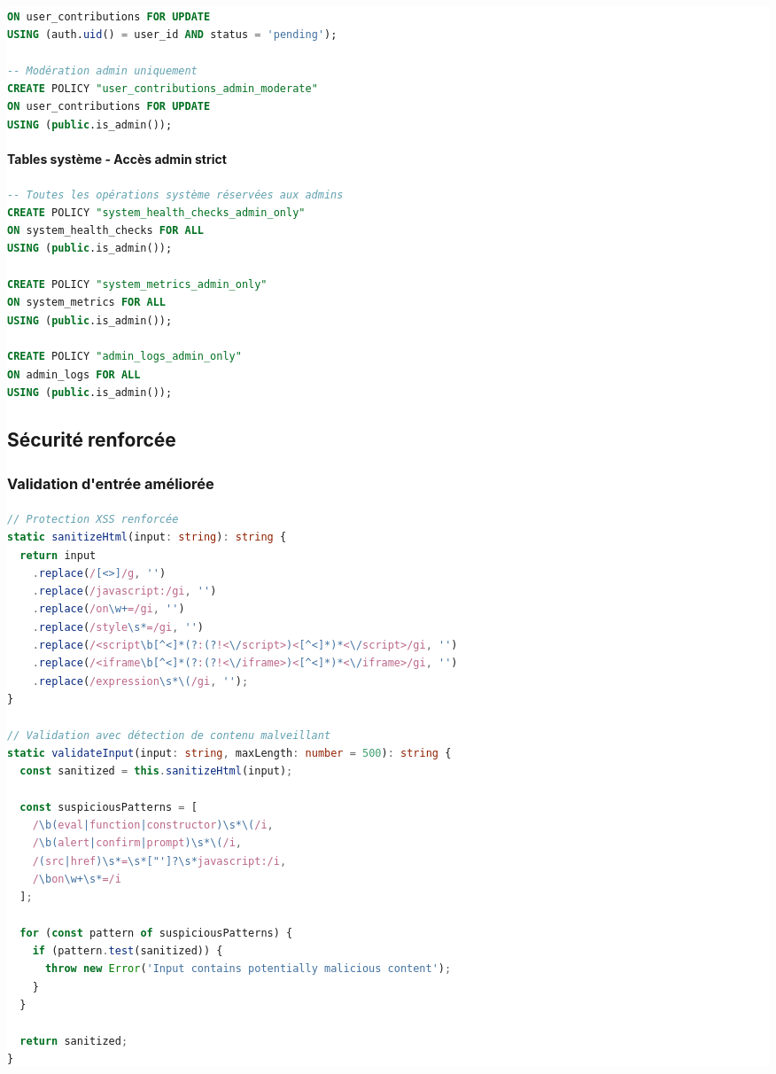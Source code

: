 ```sql
ON user_contributions FOR UPDATE 
USING (auth.uid() = user_id AND status = 'pending');

-- Modération admin uniquement
CREATE POLICY "user_contributions_admin_moderate" 
ON user_contributions FOR UPDATE 
USING (public.is_admin());
```

#### Tables système - Accès admin strict
```sql
-- Toutes les opérations système réservées aux admins
CREATE POLICY "system_health_checks_admin_only" 
ON system_health_checks FOR ALL 
USING (public.is_admin());

CREATE POLICY "system_metrics_admin_only" 
ON system_metrics FOR ALL 
USING (public.is_admin());

CREATE POLICY "admin_logs_admin_only" 
ON admin_logs FOR ALL 
USING (public.is_admin());
```

## Sécurité renforcée

### Validation d'entrée améliorée
```typescript
// Protection XSS renforcée
static sanitizeHtml(input: string): string {
  return input
    .replace(/[<>]/g, '')
    .replace(/javascript:/gi, '')
    .replace(/on\w+=/gi, '')
    .replace(/style\s*=/gi, '')
    .replace(/<script\b[^<]*(?:(?!<\/script>)<[^<]*)*<\/script>/gi, '')
    .replace(/<iframe\b[^<]*(?:(?!<\/iframe>)<[^<]*)*<\/iframe>/gi, '')
    .replace(/expression\s*\(/gi, '');
}

// Validation avec détection de contenu malveillant
static validateInput(input: string, maxLength: number = 500): string {
  const sanitized = this.sanitizeHtml(input);
  
  const suspiciousPatterns = [
    /\b(eval|function|constructor)\s*\(/i,
    /\b(alert|confirm|prompt)\s*\(/i,
    /(src|href)\s*=\s*["']?\s*javascript:/i,
    /\bon\w+\s*=/i
  ];

  for (const pattern of suspiciousPatterns) {
    if (pattern.test(sanitized)) {
      throw new Error('Input contains potentially malicious content');
    }
  }
  
  return sanitized;
}
```

